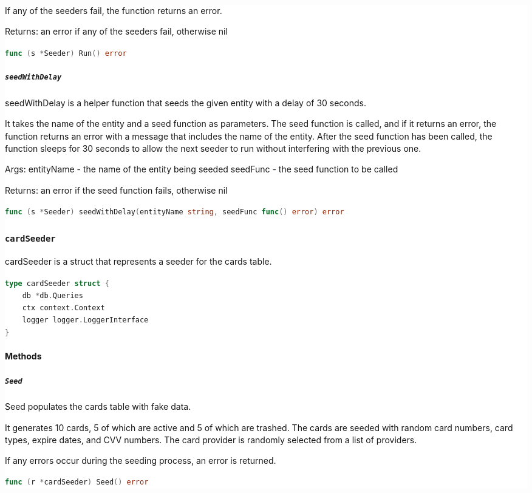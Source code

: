 If any of the seeders fail, the function returns an error.

Returns:
an error if any of the seeders fail, otherwise nil

```go
func (s *Seeder) Run() error
```

##### `seedWithDelay`

seedWithDelay is a helper function that seeds the given entity with a delay of 30 seconds.

It takes the name of the entity and a seed function as parameters.
The seed function is called, and if it returns an error, the function returns an error with a message
that includes the name of the entity.
After the seed function has been called, the function sleeps for 30 seconds to allow the next seeder
to run without interfering with the previous one.

Args:
entityName - the name of the entity being seeded
seedFunc - the seed function to be called

Returns:
an error if the seed function fails, otherwise nil

```go
func (s *Seeder) seedWithDelay(entityName string, seedFunc func() error) error
```

### `cardSeeder`

cardSeeder is a struct that represents a seeder for the cards table.

```go
type cardSeeder struct {
	db *db.Queries
	ctx context.Context
	logger logger.LoggerInterface
}
```

#### Methods

##### `Seed`

Seed populates the cards table with fake data.

It generates 10 cards, 5 of which are active and 5 of which are trashed.
The cards are seeded with random card numbers, card types, expire dates, and
CVV numbers. The card provider is randomly selected from a list of providers.

If any errors occur during the seeding process, an error is returned.

```go
func (r *cardSeeder) Seed() error
```
